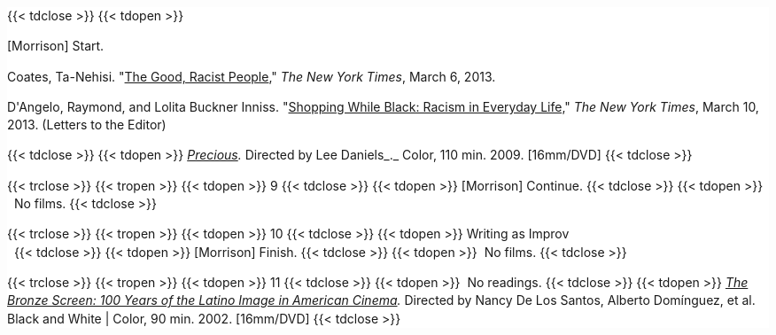 {{< tdclose >}}
{{< tdopen >}}


\[Morrison\] Start.

Coates, Ta-Nehisi. "[The Good, Racist People](http://www.nytimes.com/2013/03/07/opinion/coates-the-good-racist-people.html)," _The New York Times_, March 6, 2013.

D'Angelo, Raymond, and Lolita Buckner Inniss. "[Shopping While Black: Racism in Everyday Life,](http://www.nytimes.com/2013/03/11/opinion/shopping-while-black-racism-in-everyday-life.html)" _The New York Times_, March 10, 2013. (Letters to the Editor)


{{< tdclose >}}
{{< tdopen >}}
_[Precious](http://www.imdb.com/title/tt0929632/)._ Directed by Lee Daniels_._ Color, 110 min. 2009. \[16mm/DVD\]
{{< tdclose >}}

{{< trclose >}}
{{< tropen >}}
{{< tdopen >}}
9
{{< tdclose >}}
{{< tdopen >}}
\[Morrison\] Continue.
{{< tdclose >}}
{{< tdopen >}}
  No films.
{{< tdclose >}}

{{< trclose >}}
{{< tropen >}}
{{< tdopen >}}
10
{{< tdclose >}}
{{< tdopen >}}
Writing as Improv  
 
{{< tdclose >}}
{{< tdopen >}}
\[Morrison\] Finish.
{{< tdclose >}}
{{< tdopen >}}
 No films.
{{< tdclose >}}

{{< trclose >}}
{{< tropen >}}
{{< tdopen >}}
11
{{< tdclose >}}
{{< tdopen >}}
 No readings.
{{< tdclose >}}
{{< tdopen >}}
_[The Bronze Screen: 100 Years of the Latino Image in American Cinema](http://www.imdb.com/title/tt0338817/)._ Directed by Nancy De Los Santos, Alberto Domínguez, et al. Black and White | Color, 90 min. 2002. \[16mm/DVD\]
{{< tdclose >}}
